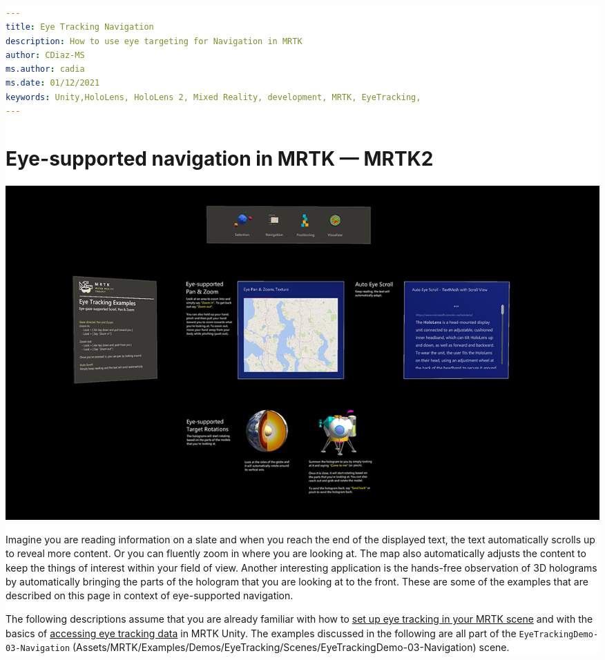 ```yaml
---
title: Eye Tracking Navigation
description: How to use eye targeting for Navigation in MRTK
author: CDiaz-MS
ms.author: cadia
ms.date: 01/12/2021
keywords: Unity,HoloLens, HoloLens 2, Mixed Reality, development, MRTK, EyeTracking,
---
```


# Eye-supported navigation in MRTK &#8212; MRTK2

![MRTK](../../images/eye-tracking/mrtk_et_navigation.png)

Imagine you are reading information on a slate and when you reach the end of the displayed text, the text automatically scrolls up to reveal more content. Or you can fluently zoom in where you are looking at. The map also automatically adjusts the content to keep the things of interest within your field of view. Another interesting application is the hands-free observation of 3D holograms by automatically bringing the parts of the hologram that you are looking at to the front. These are some of the examples that are described on this page in context of eye-supported navigation.

The following descriptions assume that you are already familiar with how to [set up eye tracking in your MRTK scene](eye-tracking-basic-setup.md) and with the basics of [accessing eye tracking data](eye-tracking-target-selection.md) in MRTK Unity.
The examples discussed in the following are all part of the `EyeTrackingDemo-03-Navigation` (Assets/MRTK/Examples/Demos/EyeTracking/Scenes/EyeTrackingDemo-03-Navigation)
scene.
